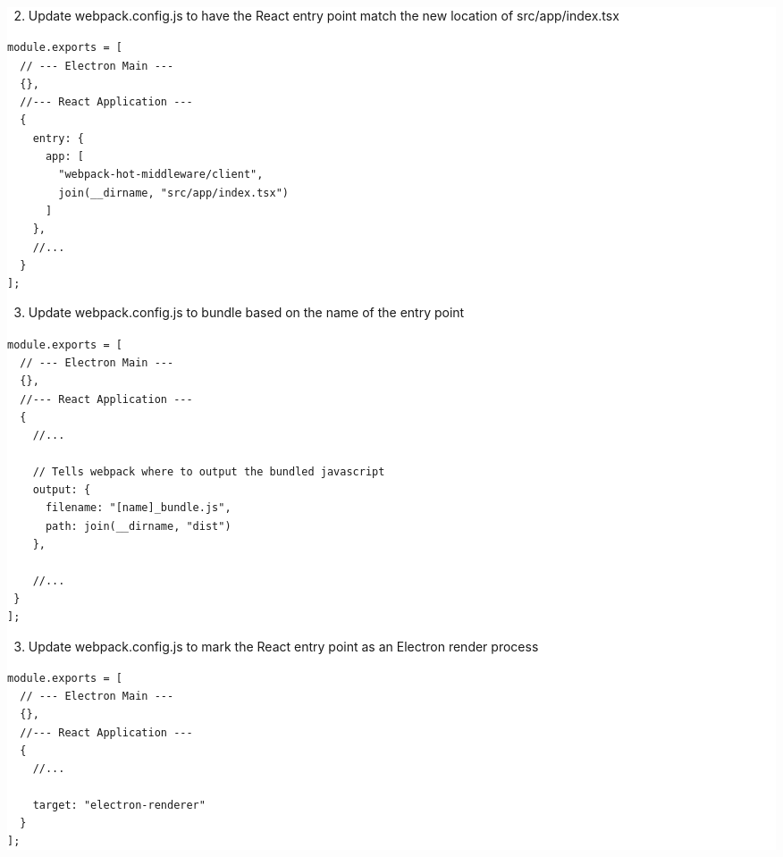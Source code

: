 2. Update webpack.config.js to have the React entry point match the new location of src/app/index.tsx

````
module.exports = [
  // --- Electron Main ---
  {},
  //--- React Application ---
  {
    entry: {
      app: [
        "webpack-hot-middleware/client", 
        join(__dirname, "src/app/index.tsx")
      ]
    },
    //...
  }
];
 ````

3. Update webpack.config.js to bundle based on the name of the entry point

````
module.exports = [
  // --- Electron Main ---
  {},
  //--- React Application ---
  {
    //...

    // Tells webpack where to output the bundled javascript
    output: {
      filename: "[name]_bundle.js",
      path: join(__dirname, "dist")
    },

    //...
 }
];
 ````    

3. Update webpack.config.js to mark the React entry point as an Electron render process

````
module.exports = [
  // --- Electron Main ---
  {},
  //--- React Application ---
  {      
    //...
    
    target: "electron-renderer"
  }
];
 ````
